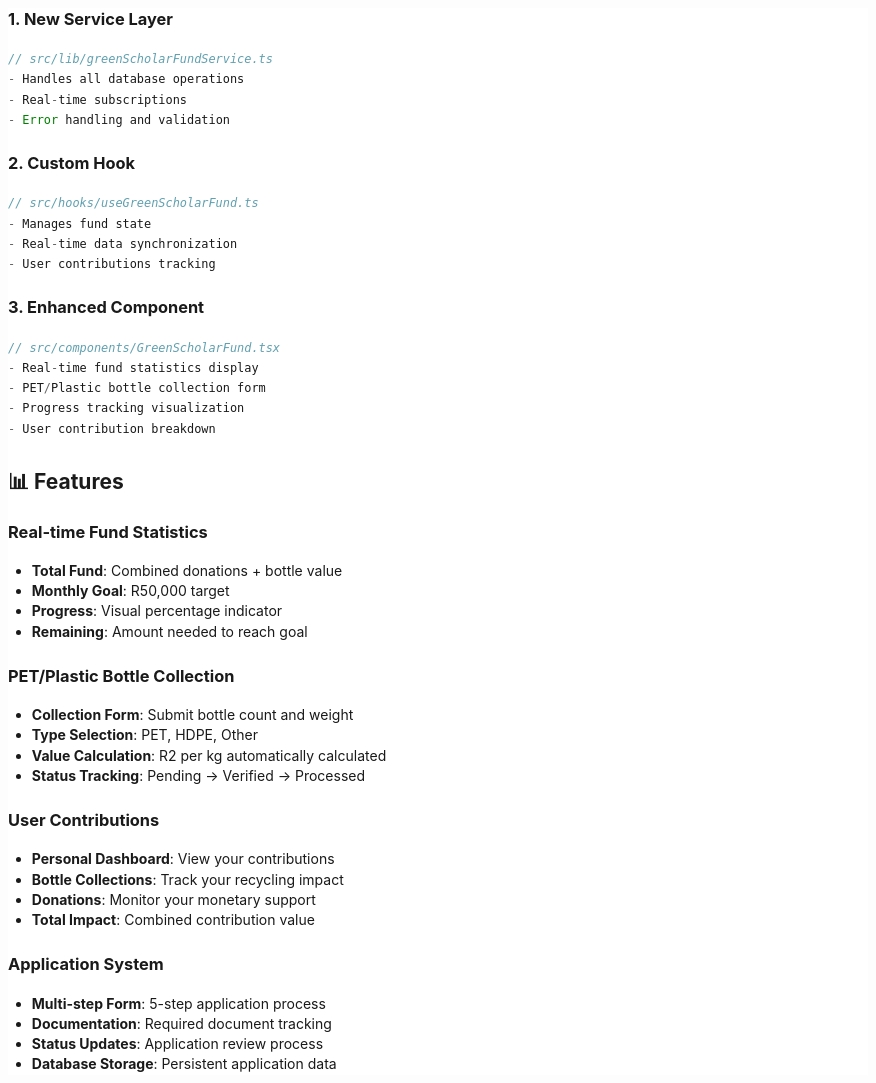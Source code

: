 ### 1. New Service Layer
```typescript
// src/lib/greenScholarFundService.ts
- Handles all database operations
- Real-time subscriptions
- Error handling and validation
```

### 2. Custom Hook
```typescript
// src/hooks/useGreenScholarFund.ts
- Manages fund state
- Real-time data synchronization
- User contributions tracking
```

### 3. Enhanced Component
```typescript
// src/components/GreenScholarFund.tsx
- Real-time fund statistics display
- PET/Plastic bottle collection form
- Progress tracking visualization
- User contribution breakdown
```

## 📊 Features

### Real-time Fund Statistics
- **Total Fund**: Combined donations + bottle value
- **Monthly Goal**: R50,000 target
- **Progress**: Visual percentage indicator
- **Remaining**: Amount needed to reach goal

### PET/Plastic Bottle Collection
- **Collection Form**: Submit bottle count and weight
- **Type Selection**: PET, HDPE, Other
- **Value Calculation**: R2 per kg automatically calculated
- **Status Tracking**: Pending → Verified → Processed

### User Contributions
- **Personal Dashboard**: View your contributions
- **Bottle Collections**: Track your recycling impact
- **Donations**: Monitor your monetary support
- **Total Impact**: Combined contribution value

### Application System
- **Multi-step Form**: 5-step application process
- **Documentation**: Required document tracking
- **Status Updates**: Application review process
- **Database Storage**: Persistent application data
